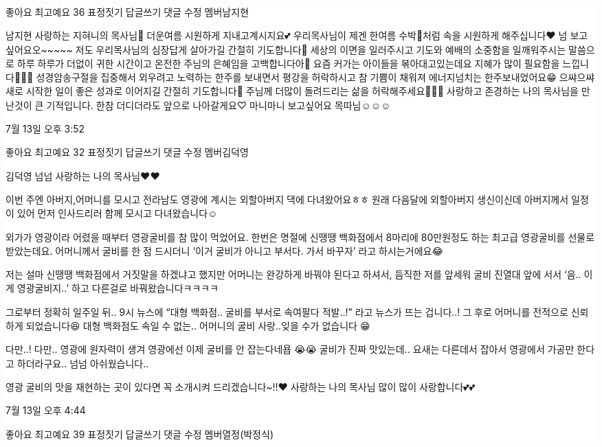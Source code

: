 좋아요 최고예요
36
표정짓기
답글쓰기
댓글 수정
멤버남지현

남지현
사랑하는 지혀니의 목사님💖
더운여름 시원하게 지내고계시지요💕 우리목사님이 제겐 한여름 수박🍉처럼 속을 시원하게 해주십니다❤️ 넘 보고싶어요오~~~~~
저도 우리목사님의 심장답게 살아가길 간절히 기도합니다🙏
세상의 이면을 일러주시고 기도와 예배의 소중함을 일깨워주시는 말씀으로 하루 하루가 더없이 귀한 시간이고 온전한 주님의 은혜임을 고백합니다아🥰 
요즘 커가는 아이들을 볶아대고있는데요
지혜가 많이 필요함을 느낍니다😬😬😬
성경암송구절을 집중해서 외우려고 노력하는 한주를 보내면서 평강을 허락하시고 참 기쁨이 채워져 에너지넘치는 한주보내었어요😁 으쌰으쌰 새로 시작한 일이 좋은 성과로 이어지길 간절히 기도합니다🙏 주님께 더많이 돌려드리는 삶을 허락해주세요🩷🩷🩷
사랑하고 존경하는 나의 목사님을 만난것이 큰 기적입니다. 한참 더디더라도 앞으로 나아갈게요♡
마니마니 보고싶어요 목따님☺️☺️☺️

7월 13일 오후 3:52

좋아요 최고예요
32
표정짓기
답글쓰기
댓글 수정
멤버김덕영

김덕영
넘넘 사랑하는 나의 목사님❤️❤️

이번 주엔 아버지,어머니를 모시고 전라남도 영광에 계시는 외할아버지 댁에 다녀왔어요ㅎㅎ 원래 다음달에 외할아버지 생신이신데 아버지께서 일정이 있어 먼저 인사드리러 함께 모시고 다녀왔습니다☺️

외가가 영광이라 어렸을 때부터 영광굴비를 참 많이 먹었어요. 한번은 명절에 신땡땡 백화점에서 8마리에 80만원정도 하는 최고급 영광굴비를 선물로 받았는데요. 어머니께서 굴비를 한 점 드시더니 ‘이거 굴비가 아니고 부서다. 가서 바꾸자’ 라고 하시는거에요😂 

저는 설마 신땡땡 백화점에서 거짓말을 하겠냐고 했지만 어머니는 완강하게 바꿔야 된다고 하셔서, 듬직한 저를 앞세워 굴비 진열대 앞에 서서 ‘음.. 이게 영광굴비지..’ 하고 다른걸로 바꿔왔습니다ㅋㅋㅋㅋ

그로부터 정확히 일주일 뒤.. 9시 뉴스에 “대형 백화점.. 굴비를 부서로 속여팔다 적발..!” 라고 뉴스가 뜨는 겁니다..! 그 후로 어머니를 전적으로 신뢰하게 되었습니다😆 대형 백화점도 속일 수 없는.. 어머니의 굴비 사랑..잊을 수가 없습니다 😁

다만..! 다만.. 영광에 원자력이 생겨 영광에선 이제 굴비를 안 잡는다네욥 😭😭 굴비가 진짜 맛있는데.. 요새는 다른데서 잡아서 영광에서 가공만 한다고 하더라구요.. 넘넘 아쉬웠습니다.. 

영광 굴비의 맛을 재현하는 곳이 있다면 꼭 소개시켜 드리겠습니다~!!❤️
사랑하는 나의 목사님 많이 많이 사랑합니다💕💕

7월 13일 오후 4:44

좋아요 최고예요
39
표정짓기
답글쓰기
댓글 수정
멤버열정(박정식)
